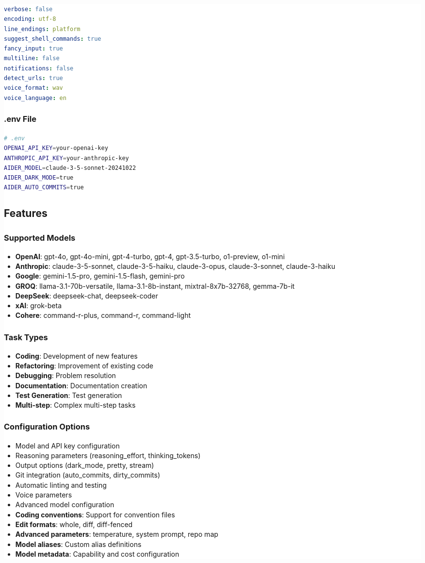```yaml
verbose: false
encoding: utf-8
line_endings: platform
suggest_shell_commands: true
fancy_input: true
multiline: false
notifications: false
detect_urls: true
voice_format: wav
voice_language: en
```

### .env File

```bash
# .env
OPENAI_API_KEY=your-openai-key
ANTHROPIC_API_KEY=your-anthropic-key
AIDER_MODEL=claude-3-5-sonnet-20241022
AIDER_DARK_MODE=true
AIDER_AUTO_COMMITS=true
```

## Features

### Supported Models

- **OpenAI**: gpt-4o, gpt-4o-mini, gpt-4-turbo, gpt-4, gpt-3.5-turbo, o1-preview, o1-mini
- **Anthropic**: claude-3-5-sonnet, claude-3-5-haiku, claude-3-opus, claude-3-sonnet, claude-3-haiku
- **Google**: gemini-1.5-pro, gemini-1.5-flash, gemini-pro
- **GROQ**: llama-3.1-70b-versatile, llama-3.1-8b-instant, mixtral-8x7b-32768, gemma-7b-it
- **DeepSeek**: deepseek-chat, deepseek-coder
- **xAI**: grok-beta
- **Cohere**: command-r-plus, command-r, command-light

### Task Types

- **Coding**: Development of new features
- **Refactoring**: Improvement of existing code
- **Debugging**: Problem resolution
- **Documentation**: Documentation creation
- **Test Generation**: Test generation
- **Multi-step**: Complex multi-step tasks

### Configuration Options

- Model and API key configuration
- Reasoning parameters (reasoning_effort, thinking_tokens)
- Output options (dark_mode, pretty, stream)
- Git integration (auto_commits, dirty_commits)
- Automatic linting and testing
- Voice parameters
- Advanced model configuration
- **Coding conventions**: Support for convention files
- **Edit formats**: whole, diff, diff-fenced
- **Advanced parameters**: temperature, system prompt, repo map
- **Model aliases**: Custom alias definitions
- **Model metadata**: Capability and cost configuration
